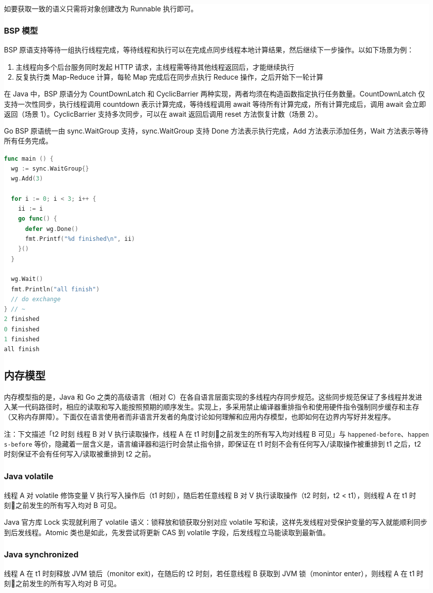 如要获取一致的语义只需将对象创建改为 Runnable 执行即可。

### BSP 模型
BSP 原语支持等待一组执行线程完成，等待线程和执行可以在完成点同步线程本地计算结果，然后继续下一步操作。以如下场景为例：
1. 主线程向多个后台服务同时发起 HTTP 请求，主线程需等待其他线程返回后，才能继续执行
2. 反复执行类 Map-Reduce 计算，每轮 Map 完成后在同步点执行 Reduce 操作，之后开始下一轮计算

在 Java 中，BSP 原语分为 CountDownLatch 和 CyclicBarrier 两种实现，两者均须在构造函数指定执行任务数量。CountDownLatch 仅支持一次性同步，执行线程调用 countdown 表示计算完成，等待线程调用 await 等待所有计算完成，所有计算完成后，调用 await 会立即返回（场景 1）。CyclicBarrier 支持多次同步，可以在 await 返回后调用 reset 方法恢复计数（场景 2）。

Go BSP 原语统一由 sync.WaitGroup 支持，sync.WaitGroup 支持 Done 方法表示执行完成，Add 方法表示添加任务，Wait 方法表示等待所有任务完成。

```go
func main () {
  wg := sync.WaitGroup{}
  wg.Add(3)

  for i := 0; i < 3; i++ {
    ii := i
    go func() {
      defer wg.Done()
      fmt.Printf("%d finished\n", ii)
    }()
  }

  wg.Wait()
  fmt.Println("all finish")
  // do exchange
} // ~
2 finished
0 finished
1 finished
all finish
```

## 内存模型
内存模型指的是，Java 和 Go 之类的高级语言（相对 C）在各自语言层面实现的多线程内存同步规范。这些同步规范保证了多线程并发进入某一代码路径时，相应的读取和写入能按照预期的顺序发生。实现上，多采用禁止编译器重排指令和使用硬件指令强制同步缓存和主存（又称内存屏障）。下面仅在语言使用者而非语言开发者的角度讨论如何理解和应用内存模型，也即如何在边界内写好并发程序。
 
注：下文描述「t2 时刻 线程 B 对 V 执行读取操作，线程 A 在 t1 时刻之前发生的所有写入均对线程 B 可见」与 `happened-before`、`happens-before` 等价，隐藏着一层含义是，语言编译器和运行时会禁止指令排，即保证在 t1 时刻不会有任何写入/读取操作被重排到 t1 之后，t2 时刻保证不会有任何写入/读取被重排到 t2 之前。

### Java volatile
线程 A 对 volatile 修饰变量 V 执行写入操作后（t1 时刻），随后若任意线程 B 对 V 执行读取操作（t2 时刻，t2 < t1），则线程 A 在 t1 时刻之前发生的所有写入均对 B 可见。

Java 官方库 Lock 实现就利用了 volatile 语义：锁释放和锁获取分别对应 volatile 写和读，这样先发线程对受保护变量的写入就能顺利同步到后发线程。Atomic 类也是如此，先发尝试将更新 CAS 到 volatile 字段，后发线程立马能读取到最新值。

### Java synchronized
线程 A 在 t1 时刻释放 JVM 锁后（monitor exit)，在随后的 t2 时刻，若任意线程 B 获取到 JVM 锁（monintor enter），则线程 A 在 t1 时刻之前发生的所有写入均对 B 可见。
